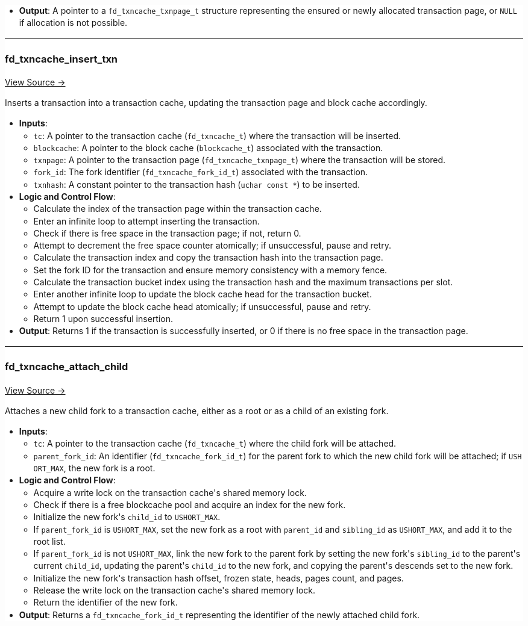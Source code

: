- **Output**: A pointer to a `fd_txncache_txnpage_t` structure representing the ensured or newly allocated transaction page, or `NULL` if allocation is not possible.


---
### fd\_txncache\_insert\_txn
[View Source →](<../../../../../src/flamenco/runtime/fd_txncache.c#L188>)

Inserts a transaction into a transaction cache, updating the transaction page and block cache accordingly.
- **Inputs**:
    - ``tc``: A pointer to the transaction cache (`fd_txncache_t`) where the transaction will be inserted.
    - ``blockcache``: A pointer to the block cache (`blockcache_t`) associated with the transaction.
    - ``txnpage``: A pointer to the transaction page (`fd_txncache_txnpage_t`) where the transaction will be stored.
    - ``fork_id``: The fork identifier (`fd_txncache_fork_id_t`) associated with the transaction.
    - ``txnhash``: A constant pointer to the transaction hash (`uchar const *`) to be inserted.
- **Logic and Control Flow**:
    - Calculate the index of the transaction page within the transaction cache.
    - Enter an infinite loop to attempt inserting the transaction.
    - Check if there is free space in the transaction page; if not, return 0.
    - Attempt to decrement the free space counter atomically; if unsuccessful, pause and retry.
    - Calculate the transaction index and copy the transaction hash into the transaction page.
    - Set the fork ID for the transaction and ensure memory consistency with a memory fence.
    - Calculate the transaction bucket index using the transaction hash and the maximum transactions per slot.
    - Enter another infinite loop to update the block cache head for the transaction bucket.
    - Attempt to update the block cache head atomically; if unsuccessful, pause and retry.
    - Return 1 upon successful insertion.
- **Output**: Returns 1 if the transaction is successfully inserted, or 0 if there is no free space in the transaction page.


---
### fd\_txncache\_attach\_child
[View Source →](<../../../../../src/flamenco/runtime/fd_txncache.c#L223>)

Attaches a new child fork to a transaction cache, either as a root or as a child of an existing fork.
- **Inputs**:
    - ``tc``: A pointer to the transaction cache (`fd_txncache_t`) where the child fork will be attached.
    - ``parent_fork_id``: An identifier (`fd_txncache_fork_id_t`) for the parent fork to which the new child fork will be attached; if `USHORT_MAX`, the new fork is a root.
- **Logic and Control Flow**:
    - Acquire a write lock on the transaction cache's shared memory lock.
    - Check if there is a free blockcache pool and acquire an index for the new fork.
    - Initialize the new fork's `child_id` to `USHORT_MAX`.
    - If `parent_fork_id` is `USHORT_MAX`, set the new fork as a root with `parent_id` and `sibling_id` as `USHORT_MAX`, and add it to the root list.
    - If `parent_fork_id` is not `USHORT_MAX`, link the new fork to the parent fork by setting the new fork's `sibling_id` to the parent's current `child_id`, updating the parent's `child_id` to the new fork, and copying the parent's descends set to the new fork.
    - Initialize the new fork's transaction hash offset, frozen state, heads, pages count, and pages.
    - Release the write lock on the transaction cache's shared memory lock.
    - Return the identifier of the new fork.
- **Output**: Returns a `fd_txncache_fork_id_t` representing the identifier of the newly attached child fork.
